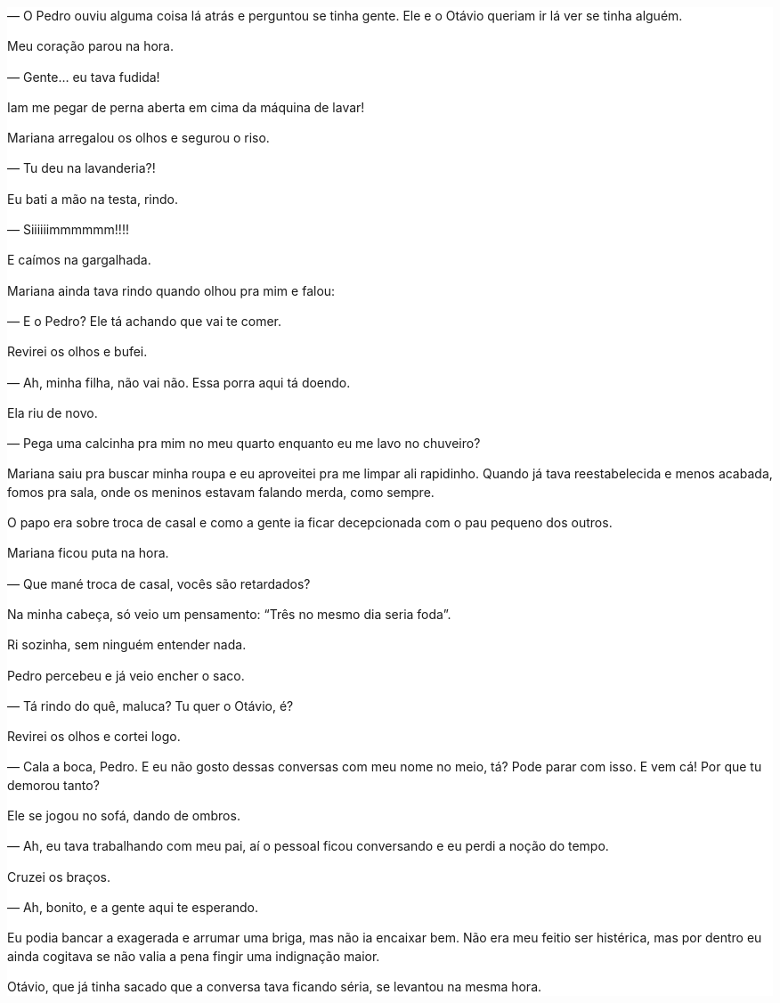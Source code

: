 — O Pedro ouviu alguma coisa lá atrás e perguntou se tinha gente. Ele e o Otávio queriam ir lá ver se tinha alguém.

Meu coração parou na hora.

— Gente… eu tava fudida!

Iam me pegar de perna aberta em cima da máquina de lavar!

Mariana arregalou os olhos e segurou o riso.

— Tu deu na lavanderia?!

Eu bati a mão na testa, rindo.

— Siiiiiimmmmmm!!!!

E caímos na gargalhada.

Mariana ainda tava rindo quando olhou pra mim e falou:

— E o Pedro? Ele tá achando que vai te comer.

Revirei os olhos e bufei.

— Ah, minha filha, não vai não. Essa porra aqui tá doendo.

Ela riu de novo.

— Pega uma calcinha pra mim no meu quarto enquanto eu me lavo no chuveiro?

Mariana saiu pra buscar minha roupa e eu aproveitei pra me limpar ali rapidinho. Quando já tava reestabelecida e menos acabada, fomos pra sala, onde os meninos estavam falando merda, como sempre.

O papo era sobre troca de casal e como a gente ia ficar decepcionada com o pau pequeno dos outros.

Mariana ficou puta na hora.

— Que mané troca de casal, vocês são retardados?

Na minha cabeça, só veio um pensamento: “Três no mesmo dia seria foda”.

Ri sozinha, sem ninguém entender nada.

Pedro percebeu e já veio encher o saco.

— Tá rindo do quê, maluca? Tu quer o Otávio, é?

Revirei os olhos e cortei logo.

— Cala a boca, Pedro. E eu não gosto dessas conversas com meu nome no meio, tá? Pode parar com isso. E vem cá! Por que tu demorou tanto?

Ele se jogou no sofá, dando de ombros.

— Ah, eu tava trabalhando com meu pai, aí o pessoal ficou conversando e eu perdi a noção do tempo.

Cruzei os braços.

— Ah, bonito, e a gente aqui te esperando.

Eu podia bancar a exagerada e arrumar uma briga, mas não ia encaixar bem. Não era meu feitio ser histérica, mas por dentro eu ainda cogitava se não valia a pena fingir uma indignação maior.

Otávio, que já tinha sacado que a conversa tava ficando séria, se levantou na mesma hora.
